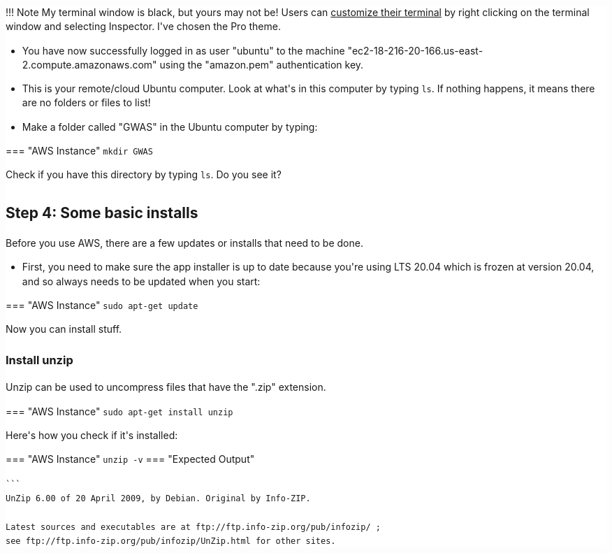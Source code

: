 !!! Note
    My terminal window is black, but yours may not be! Users can [customize their terminal](https://www.maketecheasier.com/customize-mac-terminal/) by right clicking on the terminal window and selecting <span class="highlight_txt">Inspector</span>. I've chosen the <span class="highlight_txt">Pro</span> theme.

* You have now successfully logged in as user "ubuntu" to the machine "ec2-18-216-20-166.us-east-2.compute.amazonaws.com" using the "amazon.pem" authentication key.

* This is your remote/cloud Ubuntu computer. Look at what's in this computer by typing `ls`. If nothing happens, it means there are no folders or files to list!

* Make a folder called "GWAS" in the Ubuntu computer by typing:

=== "AWS Instance"
    ```
    mkdir GWAS
    ```

Check if you have this directory by typing `ls`. Do you see it?

## Step 4: Some basic installs

Before you use AWS, there are a few updates or installs that need to be done.

* First, you need to make sure the app installer is up to date because you're using LTS 20.04 which is frozen at version 20.04, and so always needs to be updated when you start:

=== "AWS Instance"
    ```
    sudo apt-get update
    ```

Now you can install stuff.

### Install unzip

Unzip can be used to uncompress files that have the ".zip" extension.

=== "AWS Instance"
    ```
    sudo apt-get install unzip
    ```

Here's how you check if it's installed:

=== "AWS Instance"
    ```
    unzip -v
    ```
=== "Expected Output"

    ```
    UnZip 6.00 of 20 April 2009, by Debian. Original by Info-ZIP.

    Latest sources and executables are at ftp://ftp.info-zip.org/pub/infozip/ ;
    see ftp://ftp.info-zip.org/pub/infozip/UnZip.html for other sites.
